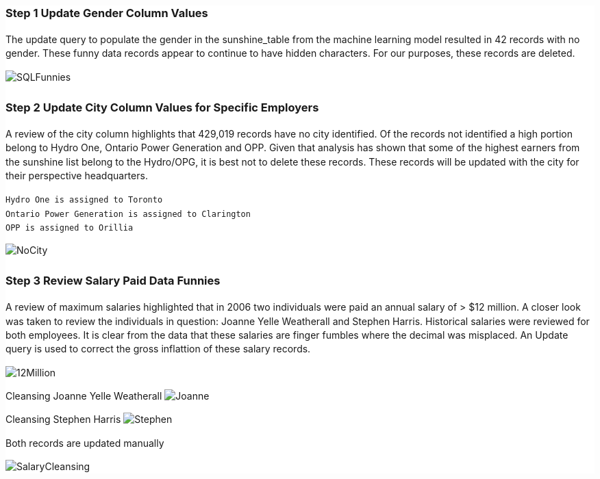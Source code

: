 ### Step 1 Update Gender Column Values
The update query to populate the gender in the sunshine_table from the machine learning model resulted in 42 records with no gender. These funny data records appear to continue to have hidden characters.  For our purposes, these records are deleted.

![SQLFunnies](https://github.com/Shaza-Safi/Final-Project-Sunshine-Segment3/blob/main/Images/SQL%20Cleansing/SQL_funnies.png)

### Step 2 Update City Column Values for Specific Employers
A review of the city column highlights that 429,019 records have no city identified.  Of the records not identified a high portion belong to Hydro One, Ontario Power Generation and OPP.  Given that analysis has shown that some of the highest earners from the sunshine list belong to the Hydro/OPG, it is best not to delete these records.  These records will be updated with the city for their perspective headquarters.

    Hydro One is assigned to Toronto
    Ontario Power Generation is assigned to Clarington
    OPP is assigned to Orillia

![NoCity](https://github.com/Shaza-Safi/Final-Project-Sunshine-Segment3/blob/main/Images/SQL%20Cleansing/NoCity.png)
    
### Step 3 Review Salary Paid Data Funnies
A review of maximum salaries highlighted that in 2006 two individuals were paid an annual salary of > $12 million.  A closer look was taken to review the individuals in question: Joanne Yelle Weatherall and Stephen Harris. Historical salaries were reviewed for both employees. It is clear from the data that these salaries are finger fumbles where the decimal was misplaced.  An Update query is used to correct the gross inflattion of these salary records.

![12Million](https://github.com/Shaza-Safi/Final-Project-Sunshine-Segment3/blob/main/Images/SQL%20Cleansing/TwelveMillionSalary.png)

Cleansing Joanne Yelle Weatherall
![Joanne](https://github.com/Shaza-Safi/Final-Project-Sunshine-Segment3/blob/main/Images/SQL%20Cleansing/Joanne_YelleWeatherall.png)

Cleansing Stephen Harris
![Stephen](https://github.com/Shaza-Safi/Final-Project-Sunshine-Segment3/blob/main/Images/SQL%20Cleansing/Stephen_Harris.png)

Both records are updated manually

![SalaryCleansing](https://github.com/Shaza-Safi/Final-Project-Sunshine-Segment3/blob/main/Images/SQL%20Cleansing/SalaryCorrection.png)




